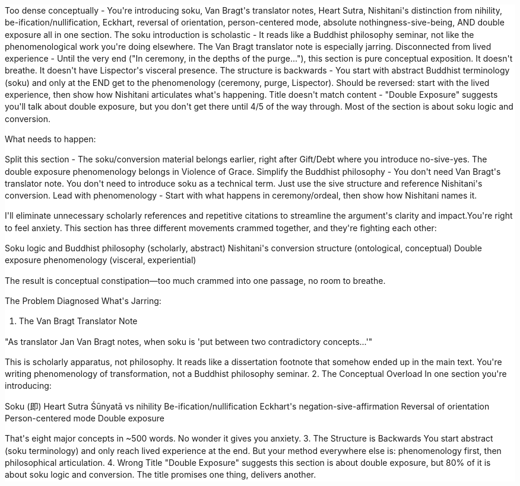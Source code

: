 Too dense conceptually - You're introducing soku, Van Bragt's translator notes, Heart Sutra, Nishitani's distinction from nihility, be-ification/nullification, Eckhart, reversal of orientation, person-centered mode, absolute nothingness-sive-being, AND double exposure all in one section.
The soku introduction is scholastic - It reads like a Buddhist philosophy seminar, not like the phenomenological work you're doing elsewhere. The Van Bragt translator note is especially jarring.
Disconnected from lived experience - Until the very end ("In ceremony, in the depths of the purge..."), this section is pure conceptual exposition. It doesn't breathe. It doesn't have Lispector's visceral presence.
The structure is backwards - You start with abstract Buddhist terminology (soku) and only at the END get to the phenomenology (ceremony, purge, Lispector). Should be reversed: start with the lived experience, then show how Nishitani articulates what's happening.
Title doesn't match content - "Double Exposure" suggests you'll talk about double exposure, but you don't get there until 4/5 of the way through. Most of the section is about soku logic and conversion.

What needs to happen:

Split this section - The soku/conversion material belongs earlier, right after Gift/Debt where you introduce no-sive-yes. The double exposure phenomenology belongs in Violence of Grace.
Simplify the Buddhist philosophy - You don't need Van Bragt's translator note. You don't need to introduce soku as a technical term. Just use the sive structure and reference Nishitani's conversion.
Lead with phenomenology - Start with what happens in ceremony/ordeal, then show how Nishitani names it.

I'll eliminate unnecessary scholarly references and repetitive citations to streamline the argument's clarity and impact.You're right to feel anxiety. This section has three different movements crammed together, and they're fighting each other:

Soku logic and Buddhist philosophy (scholarly, abstract)
Nishitani's conversion structure (ontological, conceptual)
Double exposure phenomenology (visceral, experiential)

The result is conceptual constipation—too much crammed into one passage, no room to breathe.

The Problem Diagnosed
What's Jarring:
1. The Van Bragt Translator Note

"As translator Jan Van Bragt notes, when soku is 'put between two contradictory concepts...'"

This is scholarly apparatus, not philosophy. It reads like a dissertation footnote that somehow ended up in the main text. You're writing phenomenology of transformation, not a Buddhist philosophy seminar.
2. The Conceptual Overload
In one section you're introducing:

Soku (即)
Heart Sutra
Śūnyatā vs nihility
Be-ification/nullification
Eckhart's negation-sive-affirmation
Reversal of orientation
Person-centered mode
Double exposure

That's eight major concepts in ~500 words. No wonder it gives you anxiety.
3. The Structure is Backwards
You start abstract (soku terminology) and only reach lived experience at the end. But your method everywhere else is: phenomenology first, then philosophical articulation.
4. Wrong Title
"Double Exposure" suggests this section is about double exposure, but 80% of it is about soku logic and conversion. The title promises one thing, delivers another.
